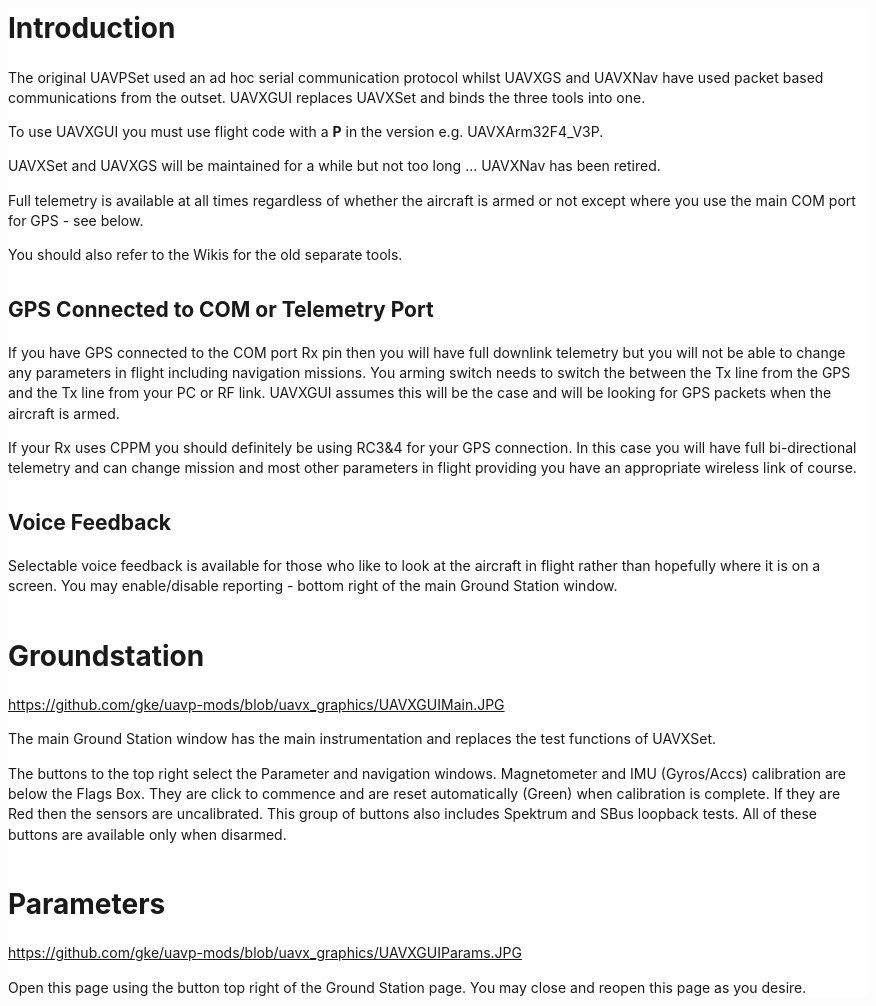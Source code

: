 # Introduction #

The original UAVPSet used an ad hoc serial communication protocol whilst UAVXGS and UAVXNav have used packet based communications from the outset. UAVXGUI replaces UAVXSet and binds the three tools into one.

To use UAVXGUI you must use flight code with a **P** in the version e.g. UAVXArm32F4\_V3P.

UAVXSet and UAVXGS will be maintained for a while but not too long ... UAVXNav has been retired.

Full telemetry is available at all times regardless of whether the aircraft is armed or not except where you use the main COM port for GPS - see below.

You should also refer to the Wikis for the old separate tools.

## GPS Connected to COM or Telemetry Port ##

If you have GPS connected to the COM port Rx pin then you will have full downlink telemetry but you will not be able to change any parameters in flight including navigation missions. You arming switch needs to switch the between the Tx line from the GPS and the Tx line from your PC or RF link. UAVXGUI assumes this will be the case and will be looking for GPS packets when the aircraft is armed.

If your Rx uses CPPM you should definitely be using RC3&4 for your GPS connection. In this case you will have full bi-directional telemetry and can change mission and most other parameters in flight providing you have an appropriate wireless link of course.

## Voice Feedback ##

Selectable voice feedback is available for those who like to look at the aircraft in flight rather than hopefully where it is on a screen. You may enable/disable reporting - bottom right of the main Ground Station window.

# Groundstation #

https://github.com/gke/uavp-mods/blob/uavx_graphics/UAVXGUIMain.JPG

The main Ground Station window has the main instrumentation and replaces the test functions of UAVXSet.

The buttons to the top right select the Parameter and navigation windows. Magnetometer and IMU (Gyros/Accs) calibration are below the Flags Box.  They are click to commence and are reset automatically (Green) when calibration is complete. If they are Red then the sensors are uncalibrated. This group of buttons also includes Spektrum and SBus loopback tests. All of these buttons are available only when disarmed.

# Parameters #

https://github.com/gke/uavp-mods/blob/uavx_graphics/UAVXGUIParams.JPG

Open this page using the button top right of the Ground Station page. You may close and reopen this page as you desire.
